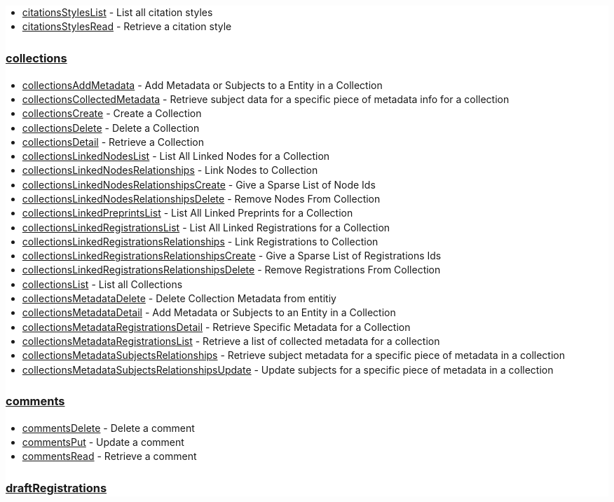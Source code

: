 * [citationsStylesList](docs/citations/README.md#citationsstyleslist) - List all citation styles
* [citationsStylesRead](docs/citations/README.md#citationsstylesread) - Retrieve a citation style

### [collections](docs/collections/README.md)

* [collectionsAddMetadata](docs/collections/README.md#collectionsaddmetadata) - Add Metadata or Subjects to a Entity in a Collection
* [collectionsCollectedMetadata](docs/collections/README.md#collectionscollectedmetadata) - Retrieve subject data for a specific piece of metadata info for a collection
* [collectionsCreate](docs/collections/README.md#collectionscreate) - Create a Collection
* [collectionsDelete](docs/collections/README.md#collectionsdelete) - Delete a Collection
* [collectionsDetail](docs/collections/README.md#collectionsdetail) - Retrieve a Collection
* [collectionsLinkedNodesList](docs/collections/README.md#collectionslinkednodeslist) - List All Linked Nodes for a Collection
* [collectionsLinkedNodesRelationships](docs/collections/README.md#collectionslinkednodesrelationships) - Link Nodes to Collection
* [collectionsLinkedNodesRelationshipsCreate](docs/collections/README.md#collectionslinkednodesrelationshipscreate) - Give a Sparse List of Node Ids
* [collectionsLinkedNodesRelationshipsDelete](docs/collections/README.md#collectionslinkednodesrelationshipsdelete) - Remove Nodes From Collection
* [collectionsLinkedPreprintsList](docs/collections/README.md#collectionslinkedpreprintslist) - List All Linked Preprints for a Collection
* [collectionsLinkedRegistrationsList](docs/collections/README.md#collectionslinkedregistrationslist) - List All Linked Registrations for a Collection
* [collectionsLinkedRegistrationsRelationships](docs/collections/README.md#collectionslinkedregistrationsrelationships) - Link Registrations to Collection
* [collectionsLinkedRegistrationsRelationshipsCreate](docs/collections/README.md#collectionslinkedregistrationsrelationshipscreate) - Give a Sparse List of Registrations Ids
* [collectionsLinkedRegistrationsRelationshipsDelete](docs/collections/README.md#collectionslinkedregistrationsrelationshipsdelete) - Remove Registrations From Collection
* [collectionsList](docs/collections/README.md#collectionslist) - List all Collections
* [collectionsMetadataDelete](docs/collections/README.md#collectionsmetadatadelete) - Delete Collection Metadata from entitiy
* [collectionsMetadataDetail](docs/collections/README.md#collectionsmetadatadetail) - Add Metadata or Subjects to an Entity in a Collection
* [collectionsMetadataRegistrationsDetail](docs/collections/README.md#collectionsmetadataregistrationsdetail) - Retrieve Specific Metadata for a Collection
* [collectionsMetadataRegistrationsList](docs/collections/README.md#collectionsmetadataregistrationslist) - Retrieve a list of collected metadata for a collection
* [collectionsMetadataSubjectsRelationships](docs/collections/README.md#collectionsmetadatasubjectsrelationships) - Retrieve subject metadata for a specific piece of metadata in a collection
* [collectionsMetadataSubjectsRelationshipsUpdate](docs/collections/README.md#collectionsmetadatasubjectsrelationshipsupdate) - Update subjects for a specific piece of metadata in a collection

### [comments](docs/comments/README.md)

* [commentsDelete](docs/comments/README.md#commentsdelete) - Delete a comment
* [commentsPut](docs/comments/README.md#commentsput) - Update a comment
* [commentsRead](docs/comments/README.md#commentsread) - Retrieve a comment

### [draftRegistrations](docs/draftregistrations/README.md)
